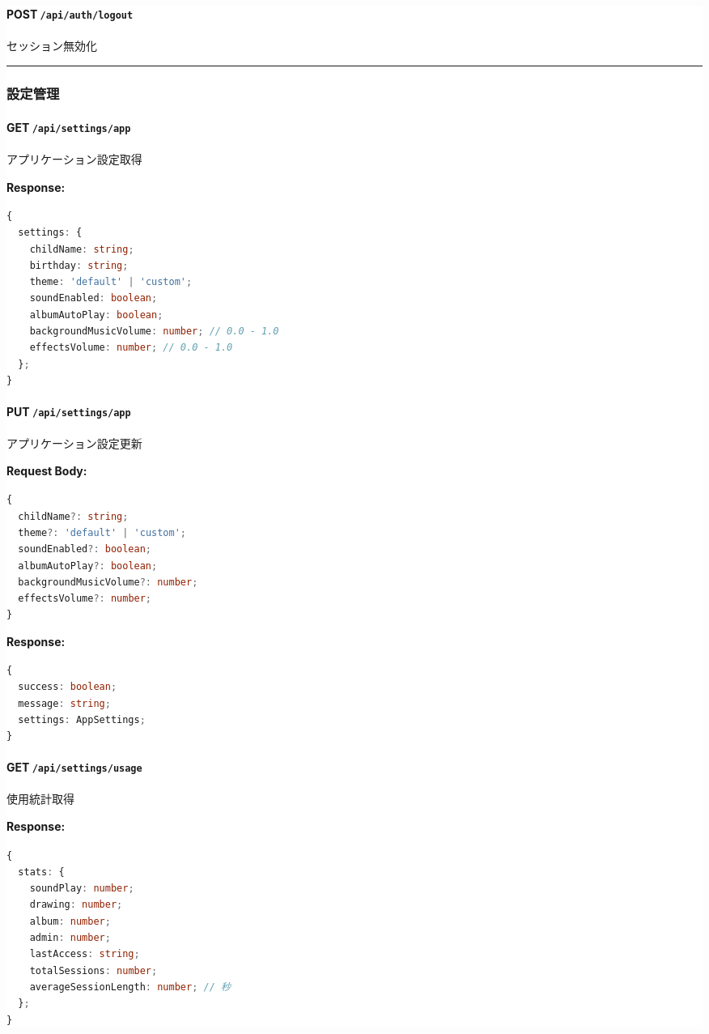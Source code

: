 #### POST `/api/auth/logout`
セッション無効化

---

### 設定管理

#### GET `/api/settings/app`
アプリケーション設定取得

**Response:**
```typescript
{
  settings: {
    childName: string;
    birthday: string;
    theme: 'default' | 'custom';
    soundEnabled: boolean;
    albumAutoPlay: boolean;
    backgroundMusicVolume: number; // 0.0 - 1.0
    effectsVolume: number; // 0.0 - 1.0
  };
}
```

#### PUT `/api/settings/app`
アプリケーション設定更新

**Request Body:**
```typescript
{
  childName?: string;
  theme?: 'default' | 'custom';
  soundEnabled?: boolean;
  albumAutoPlay?: boolean;
  backgroundMusicVolume?: number;
  effectsVolume?: number;
}
```

**Response:**
```typescript
{
  success: boolean;
  message: string;
  settings: AppSettings;
}
```

#### GET `/api/settings/usage`
使用統計取得

**Response:**
```typescript
{
  stats: {
    soundPlay: number;
    drawing: number;
    album: number;
    admin: number;
    lastAccess: string;
    totalSessions: number;
    averageSessionLength: number; // 秒
  };
}
```
